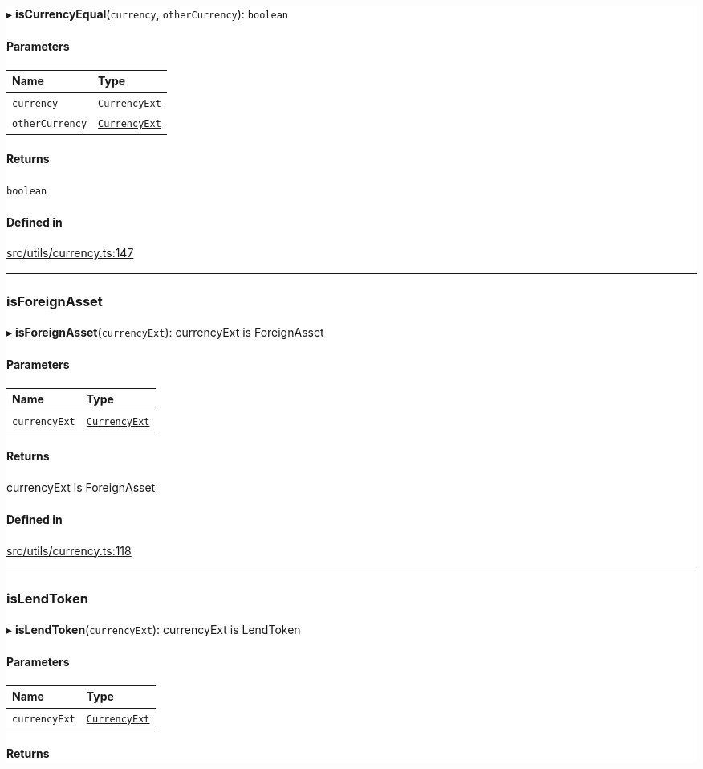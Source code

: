 ▸ **isCurrencyEqual**(`currency`, `otherCurrency`): `boolean`

#### Parameters

| Name | Type |
| :------ | :------ |
| `currency` | [`CurrencyExt`](modules.md#currencyext) |
| `otherCurrency` | [`CurrencyExt`](modules.md#currencyext) |

#### Returns

`boolean`

#### Defined in

[src/utils/currency.ts:147](https://github.com/interlay/interbtc-api/blob/1c0379f56248ac2da57930d5704199f69f941aa8/src/utils/currency.ts#L147)

___

### <a id="isforeignasset" name="isforeignasset"></a> isForeignAsset

▸ **isForeignAsset**(`currencyExt`): currencyExt is ForeignAsset

#### Parameters

| Name | Type |
| :------ | :------ |
| `currencyExt` | [`CurrencyExt`](modules.md#currencyext) |

#### Returns

currencyExt is ForeignAsset

#### Defined in

[src/utils/currency.ts:118](https://github.com/interlay/interbtc-api/blob/1c0379f56248ac2da57930d5704199f69f941aa8/src/utils/currency.ts#L118)

___

### <a id="islendtoken" name="islendtoken"></a> isLendToken

▸ **isLendToken**(`currencyExt`): currencyExt is LendToken

#### Parameters

| Name | Type |
| :------ | :------ |
| `currencyExt` | [`CurrencyExt`](modules.md#currencyext) |

#### Returns
